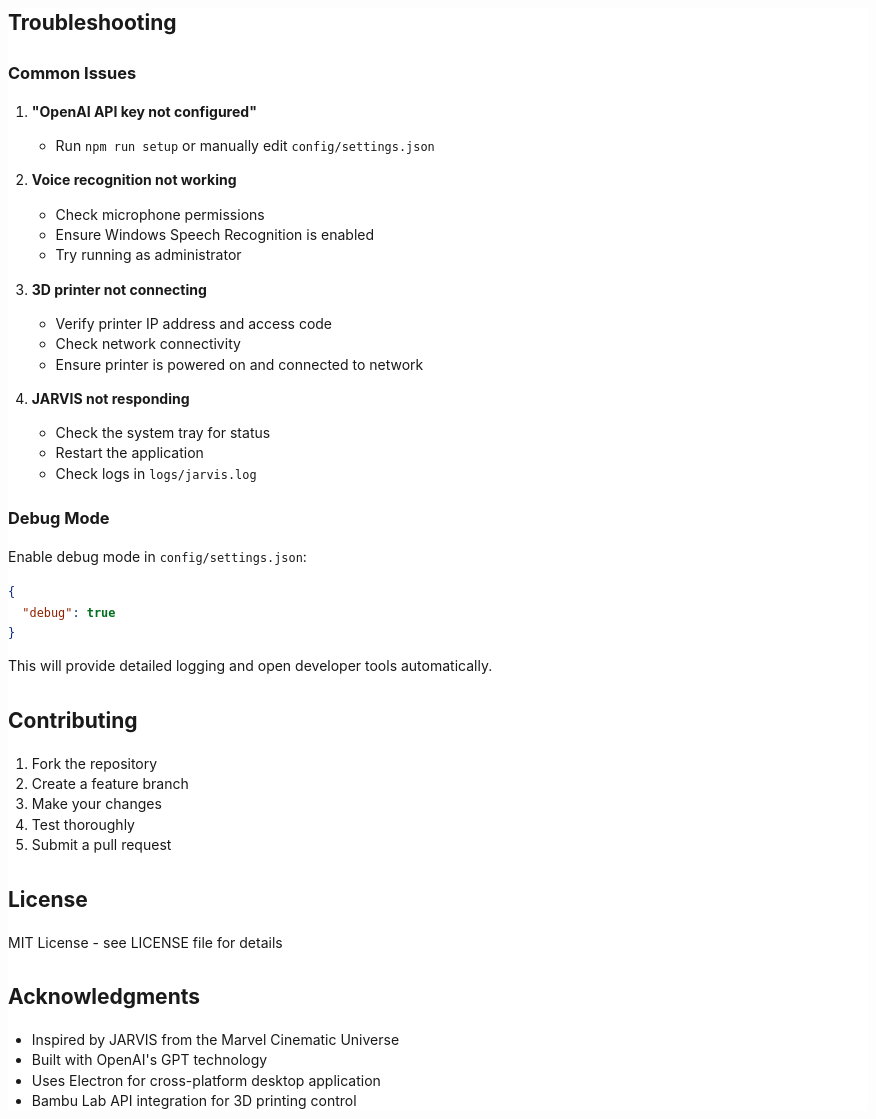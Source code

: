 ## Troubleshooting

### Common Issues

1. **"OpenAI API key not configured"**
   - Run `npm run setup` or manually edit `config/settings.json`

2. **Voice recognition not working**
   - Check microphone permissions
   - Ensure Windows Speech Recognition is enabled
   - Try running as administrator

3. **3D printer not connecting**
   - Verify printer IP address and access code
   - Check network connectivity
   - Ensure printer is powered on and connected to network

4. **JARVIS not responding**
   - Check the system tray for status
   - Restart the application
   - Check logs in `logs/jarvis.log`

### Debug Mode

Enable debug mode in `config/settings.json`:
```json
{
  "debug": true
}
```

This will provide detailed logging and open developer tools automatically.

## Contributing

1. Fork the repository
2. Create a feature branch
3. Make your changes
4. Test thoroughly
5. Submit a pull request

## License

MIT License - see LICENSE file for details

## Acknowledgments

- Inspired by JARVIS from the Marvel Cinematic Universe
- Built with OpenAI's GPT technology
- Uses Electron for cross-platform desktop application
- Bambu Lab API integration for 3D printing control
